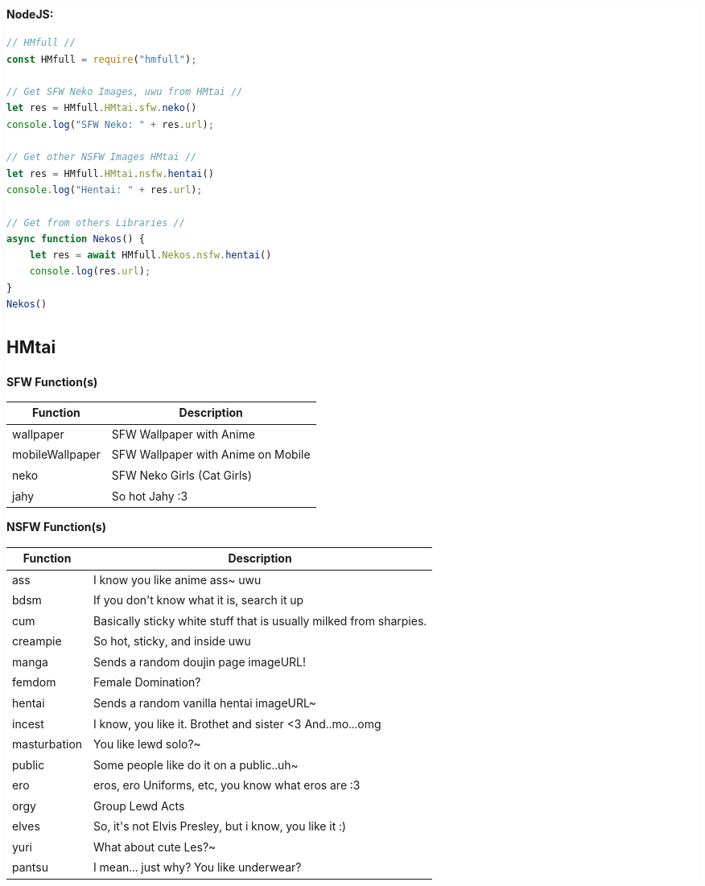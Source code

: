 **NodeJS:**

```javascript
// HMfull //
const HMfull = require("hmfull");

// Get SFW Neko Images, uwu from HMtai //
let res = HMfull.HMtai.sfw.neko()
console.log("SFW Neko: " + res.url);

// Get other NSFW Images HMtai //
let res = HMfull.HMtai.nsfw.hentai()
console.log("Hentai: " + res.url);

// Get from others Libraries //
async function Nekos() {
    let res = await HMfull.Nekos.nsfw.hentai()
    console.log(res.url); 
} 
Nekos()
```

## HMtai

**SFW Function(s)**

| Function        | Description                        |
| --------------- | ---------------------------------- |
| wallpaper       | SFW Wallpaper with Anime           |
| mobileWallpaper | SFW Wallpaper with Anime on Mobile |
| neko            | SFW Neko Girls (Cat Girls)         |
| jahy            | So hot Jahy :3                     |

**NSFW Function(s)**

| Function            | Description                                                        |
| ------------------- | ------------------------------------------------------------------ |
| ass                 | I know you like anime ass~ uwu                                     |
| bdsm                | If you don't know what it is, search it up                         |
| cum                 | Basically sticky white stuff that is usually milked from sharpies. |
| creampie            | So hot, sticky, and inside uwu                                     |
| manga               | Sends a random doujin page imageURL!                               |
| femdom              | Female Domination?                                                 |
| hentai              | Sends a random vanilla hentai imageURL~                            |
| incest              | I know, you like it. Brothet and sister <3 And..mo...omg           |
| masturbation        | You like lewd solo?~                                               |
| public              | Some people like do it on a public..uh~                             |
| ero                 | eros, ero Uniforms, etc, you know what eros are :3                 |
| orgy                | Group Lewd Acts                                                    |
| elves               | So, it's not Elvis Presley, but i know, you like it :)             |
| yuri                | What about cute Les?~                                              |
| pantsu              | I mean... just why? You like underwear?                            |